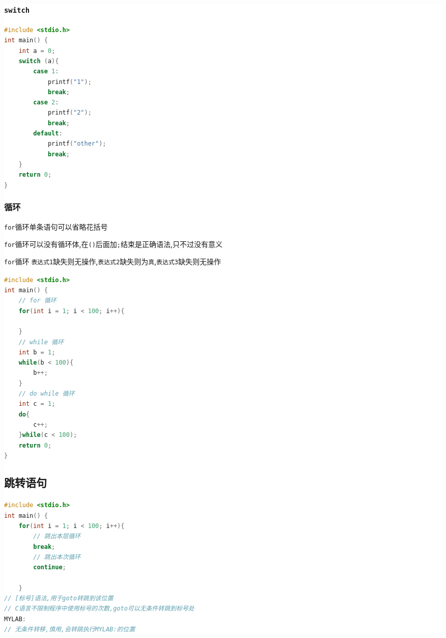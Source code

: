 ### `switch`

```c
#include <stdio.h>
int main() {
    int a = 0;
    switch (a){
        case 1:
            printf("1");
            break;
        case 2:
			printf("2");
            break;
        default:
            printf("other");
            break;
    }
    return 0;
}
```

### 循环

`for`循环单条语句可以省略花括号

`for`循环可以没有循环体,在`()`后面加`;`结束是正确语法,只不过没有意义

`for`循环 `表达式1`缺失则无操作,`表达式2`缺失则为`真`,`表达式3`缺失则无操作

```c
#include <stdio.h>
int main() {
    // for 循环
	for(int i = 1; i < 100; i++){
        
    }
    // while 循环
    int b = 1;
    while(b < 100){
        b++;
    }
    // do while 循环
    int c = 1;
    do{
        c++;
    }while(c < 100);
    return 0;
}
```

## 跳转语句

```c
#include <stdio.h>
int main() {
	for(int i = 1; i < 100; i++){
        // 跳出本层循环
        break;
        // 跳出本次循环
        continue;
        
    }
// [标号]语法,用于goto转跳到该位置
// C语言不限制程序中使用标号的次数,goto可以无条件转跳到标号处
MYLAB:
// 无条件转移,慎用,会转跳执行MYLAB:的位置
```